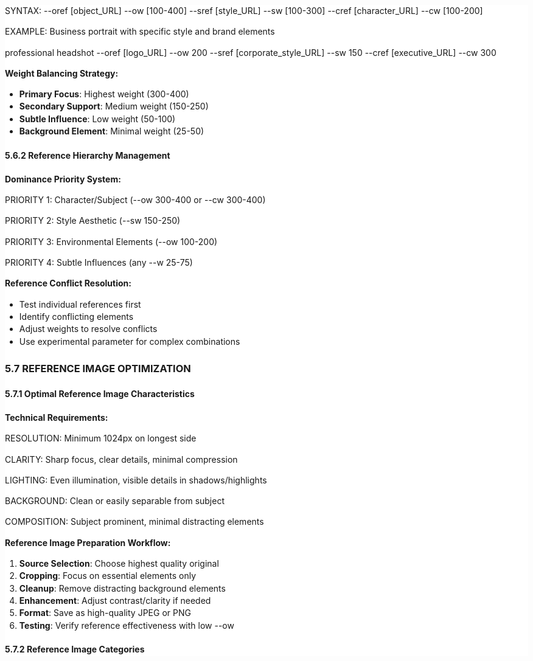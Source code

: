 SYNTAX: \--oref \[object\_URL\] \--ow \[100-400\] \--sref \[style\_URL\] \--sw \[100-300\] \--cref \[character\_URL\] \--cw \[100-200\]

EXAMPLE: Business portrait with specific style and brand elements

professional headshot \--oref \[logo\_URL\] \--ow 200 \--sref \[corporate\_style\_URL\] \--sw 150 \--cref \[executive\_URL\] \--cw 300

**Weight Balancing Strategy:**

* **Primary Focus**: Highest weight (300-400)  
* **Secondary Support**: Medium weight (150-250)  
* **Subtle Influence**: Low weight (50-100)  
* **Background Element**: Minimal weight (25-50)

#### **5.6.2 Reference Hierarchy Management**

**Dominance Priority System:**

PRIORITY 1: Character/Subject (--ow 300-400 or \--cw 300-400)

PRIORITY 2: Style Aesthetic (--sw 150-250)

PRIORITY 3: Environmental Elements (--ow 100-200)

PRIORITY 4: Subtle Influences (any \--w 25-75)

**Reference Conflict Resolution:**

* Test individual references first  
* Identify conflicting elements  
* Adjust weights to resolve conflicts  
* Use experimental parameter for complex combinations

### **5.7 REFERENCE IMAGE OPTIMIZATION**

#### **5.7.1 Optimal Reference Image Characteristics**

**Technical Requirements:**

RESOLUTION: Minimum 1024px on longest side

CLARITY: Sharp focus, clear details, minimal compression

LIGHTING: Even illumination, visible details in shadows/highlights

BACKGROUND: Clean or easily separable from subject

COMPOSITION: Subject prominent, minimal distracting elements

**Reference Image Preparation Workflow:**

1. **Source Selection**: Choose highest quality original  
2. **Cropping**: Focus on essential elements only  
3. **Cleanup**: Remove distracting background elements  
4. **Enhancement**: Adjust contrast/clarity if needed  
5. **Format**: Save as high-quality JPEG or PNG  
6. **Testing**: Verify reference effectiveness with low \--ow

#### **5.7.2 Reference Image Categories**
